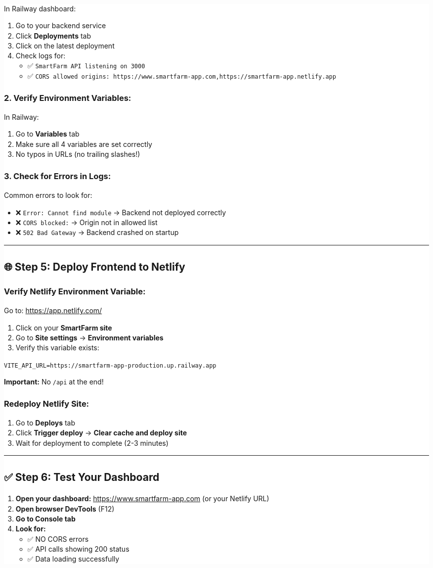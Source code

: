 In Railway dashboard:
1. Go to your backend service
2. Click **Deployments** tab
3. Click on the latest deployment
4. Check logs for:
   - ✅ `SmartFarm API listening on 3000`
   - ✅ `CORS allowed origins: https://www.smartfarm-app.com,https://smartfarm-app.netlify.app`

### **2. Verify Environment Variables:**

In Railway:
1. Go to **Variables** tab
2. Make sure all 4 variables are set correctly
3. No typos in URLs (no trailing slashes!)

### **3. Check for Errors in Logs:**

Common errors to look for:
- ❌ `Error: Cannot find module` → Backend not deployed correctly
- ❌ `CORS blocked:` → Origin not in allowed list
- ❌ `502 Bad Gateway` → Backend crashed on startup

---

## 🌐 **Step 5: Deploy Frontend to Netlify**

### **Verify Netlify Environment Variable:**

Go to: https://app.netlify.com/

1. Click on your **SmartFarm site**
2. Go to **Site settings** → **Environment variables**
3. Verify this variable exists:

```
VITE_API_URL=https://smartfarm-app-production.up.railway.app
```

**Important:** No `/api` at the end!

### **Redeploy Netlify Site:**

1. Go to **Deploys** tab
2. Click **Trigger deploy** → **Clear cache and deploy site**
3. Wait for deployment to complete (2-3 minutes)

---

## ✅ **Step 6: Test Your Dashboard**

1. **Open your dashboard:** https://www.smartfarm-app.com (or your Netlify URL)
2. **Open browser DevTools** (F12)
3. **Go to Console tab**
4. **Look for:**
   - ✅ NO CORS errors
   - ✅ API calls showing 200 status
   - ✅ Data loading successfully
